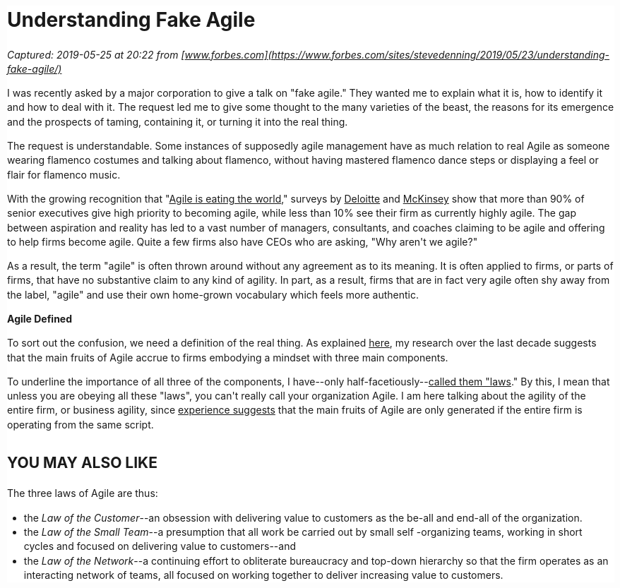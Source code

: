 # Understanding Fake Agile

_Captured: 2019-05-25 at 20:22 from [www.forbes.com](https://www.forbes.com/sites/stevedenning/2019/05/23/understanding-fake-agile/)_

I was recently asked by a major corporation to give a talk on "fake agile." They wanted me to explain what it is, how to identify it and how to deal with it. The request led me to give some thought to the many varieties of the beast, the reasons for its emergence and the prospects of taming, containing it, or turning it into the real thing.

The request is understandable. Some instances of supposedly agile management have as much relation to real Agile as someone wearing flamenco costumes and talking about flamenco, without having mastered flamenco dance steps or displaying a feel or flair for flamenco music.

With the growing recognition that "[Agile is eating the world](https://www.forbes.com/sites/stevedenning/2018/01/02/why-agile-is-eating-the-world%E2%80%8B%)," surveys by [Deloitte](https://www2.deloitte.com/content/dam/Deloitte/lu/Documents/human-capital/lu-hc-2017-global-human-capital-trends-gx.pdf) and [McKinsey](https://www.mckinsey.com/business-functions/organization/our-insights/how-to-create-an-agile-organization) show that more than 90% of senior executives give high priority to becoming agile, while less than 10% see their firm as currently highly agile. The gap between aspiration and reality has led to a vast number of managers, consultants, and coaches claiming to be agile and offering to help firms become agile. Quite a few firms also have CEOs who are asking, "Why aren't we agile?"

As a result, the term "agile" is often thrown around without any agreement as to its meaning. It is often applied to firms, or parts of firms, that have no substantive claim to any kind of agility. In part, as a result, firms that are in fact very agile often shy away from the label, "agile" and use their own home-grown vocabulary which feels more authentic.

**Agile Defined**

To sort out the confusion, we need a definition of the real thing. As explained [here](https://www.forbes.com/sites/stevedenning/2016/09/08/explaining-agile/), my research over the last decade suggests that the main fruits of Agile accrue to firms embodying a mindset with three main components.

To underline the importance of all three of the components, I have--only half-facetiously--[called them "laws](https://www.forbes.com/sites/stevedenning/2016/09/08/explaining-agile/)." By this, I mean that unless you are obeying all these "laws", you can't really call your organization Agile. I am here talking about the agility of the entire firm, or business agility, since [experience suggests](https://www.forbes.com/sites/stevedenning/2018/09/09/what-the-c-suite-must-do-to-make-the-whole-firm-agile/) that the main fruits of Agile are only generated if the entire firm is operating from the same script.

## YOU MAY ALSO LIKE

The three laws of Agile are thus:

  * the _Law of the Customer_--an obsession with delivering value to customers as the be-all and end-all of the organization.
  * the _Law of the Small Team_--a presumption that all work be carried out by small self -organizing teams, working in short cycles and focused on delivering value to customers--and
  * the _Law of the Network_--a continuing effort to obliterate bureaucracy and top-down hierarchy so that the firm operates as an interacting network of teams, all focused on working together to deliver increasing value to customers.
